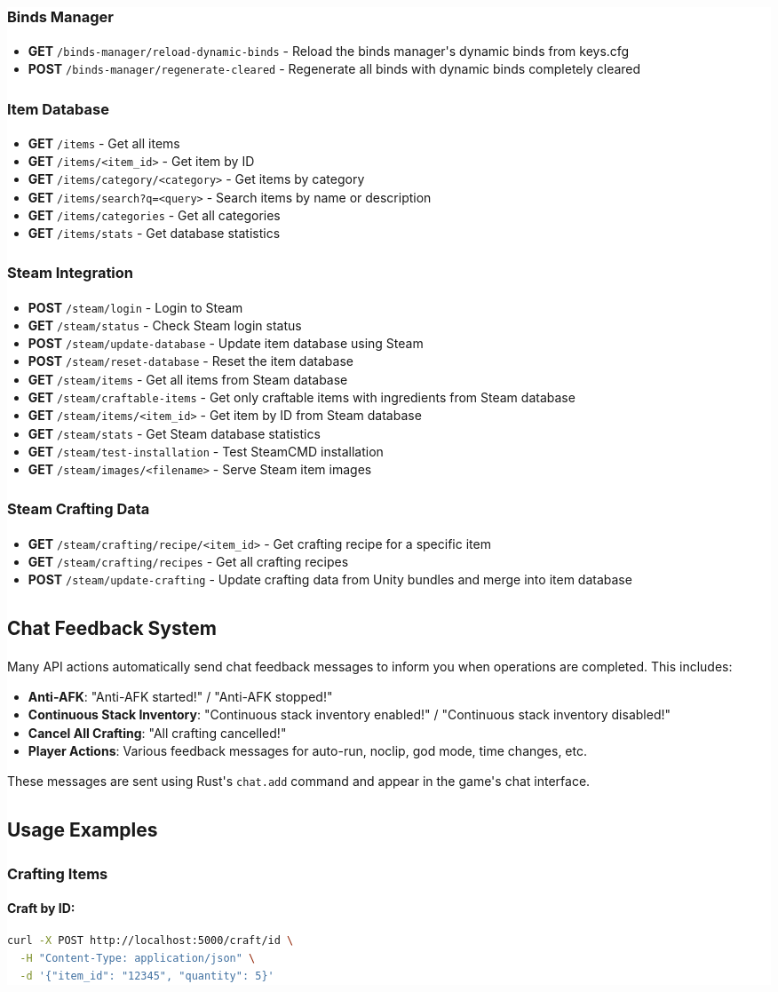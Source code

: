 ### Binds Manager
- **GET** `/binds-manager/reload-dynamic-binds` - Reload the binds manager's dynamic binds from keys.cfg
- **POST** `/binds-manager/regenerate-cleared` - Regenerate all binds with dynamic binds completely cleared

### Item Database
- **GET** `/items` - Get all items
- **GET** `/items/<item_id>` - Get item by ID
- **GET** `/items/category/<category>` - Get items by category
- **GET** `/items/search?q=<query>` - Search items by name or description
- **GET** `/items/categories` - Get all categories
- **GET** `/items/stats` - Get database statistics

### Steam Integration
- **POST** `/steam/login` - Login to Steam
- **GET** `/steam/status` - Check Steam login status
- **POST** `/steam/update-database` - Update item database using Steam
- **POST** `/steam/reset-database` - Reset the item database
- **GET** `/steam/items` - Get all items from Steam database
- **GET** `/steam/craftable-items` - Get only craftable items with ingredients from Steam database
- **GET** `/steam/items/<item_id>` - Get item by ID from Steam database
- **GET** `/steam/stats` - Get Steam database statistics
- **GET** `/steam/test-installation` - Test SteamCMD installation
- **GET** `/steam/images/<filename>` - Serve Steam item images

### Steam Crafting Data
- **GET** `/steam/crafting/recipe/<item_id>` - Get crafting recipe for a specific item
- **GET** `/steam/crafting/recipes` - Get all crafting recipes
- **POST** `/steam/update-crafting` - Update crafting data from Unity bundles and merge into item database

## Chat Feedback System

Many API actions automatically send chat feedback messages to inform you when operations are completed. This includes:

- **Anti-AFK**: "Anti-AFK started!" / "Anti-AFK stopped!"
- **Continuous Stack Inventory**: "Continuous stack inventory enabled!" / "Continuous stack inventory disabled!"
- **Cancel All Crafting**: "All crafting cancelled!"
- **Player Actions**: Various feedback messages for auto-run, noclip, god mode, time changes, etc.

These messages are sent using Rust's `chat.add` command and appear in the game's chat interface.

## Usage Examples

### Crafting Items

**Craft by ID:**
```bash
curl -X POST http://localhost:5000/craft/id \
  -H "Content-Type: application/json" \
  -d '{"item_id": "12345", "quantity": 5}'
```

